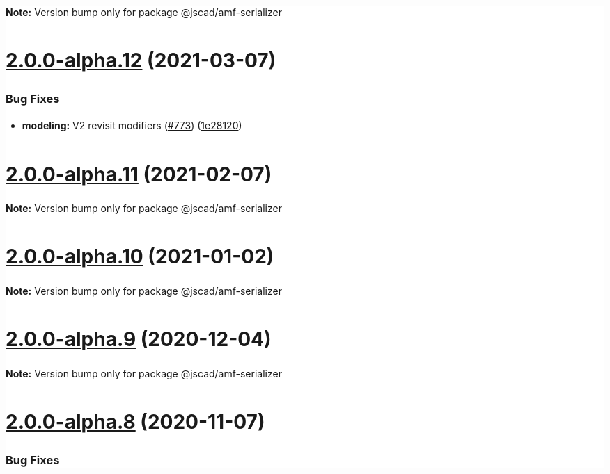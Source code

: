 **Note:** Version bump only for package @jscad/amf-serializer





# [2.0.0-alpha.12](https://github.com/jscad/OpenJSCAD.org/compare/@jscad/amf-serializer@2.0.0-alpha.11...@jscad/amf-serializer@2.0.0-alpha.12) (2021-03-07)


### Bug Fixes

* **modeling:** V2 revisit modifiers ([#773](https://github.com/jscad/OpenJSCAD.org/issues/773)) ([1e28120](https://github.com/jscad/OpenJSCAD.org/commit/1e28120d2b8505dc1882cf3d607296d6fcd5526d))





# [2.0.0-alpha.11](https://github.com/jscad/OpenJSCAD.org/compare/@jscad/amf-serializer@2.0.0-alpha.10...@jscad/amf-serializer@2.0.0-alpha.11) (2021-02-07)

**Note:** Version bump only for package @jscad/amf-serializer





# [2.0.0-alpha.10](https://github.com/jscad/OpenJSCAD.org/compare/@jscad/amf-serializer@2.0.0-alpha.9...@jscad/amf-serializer@2.0.0-alpha.10) (2021-01-02)

**Note:** Version bump only for package @jscad/amf-serializer





# [2.0.0-alpha.9](https://github.com/jscad/OpenJSCAD.org/compare/@jscad/amf-serializer@2.0.0-alpha.8...@jscad/amf-serializer@2.0.0-alpha.9) (2020-12-04)

**Note:** Version bump only for package @jscad/amf-serializer





# [2.0.0-alpha.8](https://github.com/jscad/OpenJSCAD.org/compare/@jscad/amf-serializer@2.0.0-alpha.7...@jscad/amf-serializer@2.0.0-alpha.8) (2020-11-07)


### Bug Fixes
